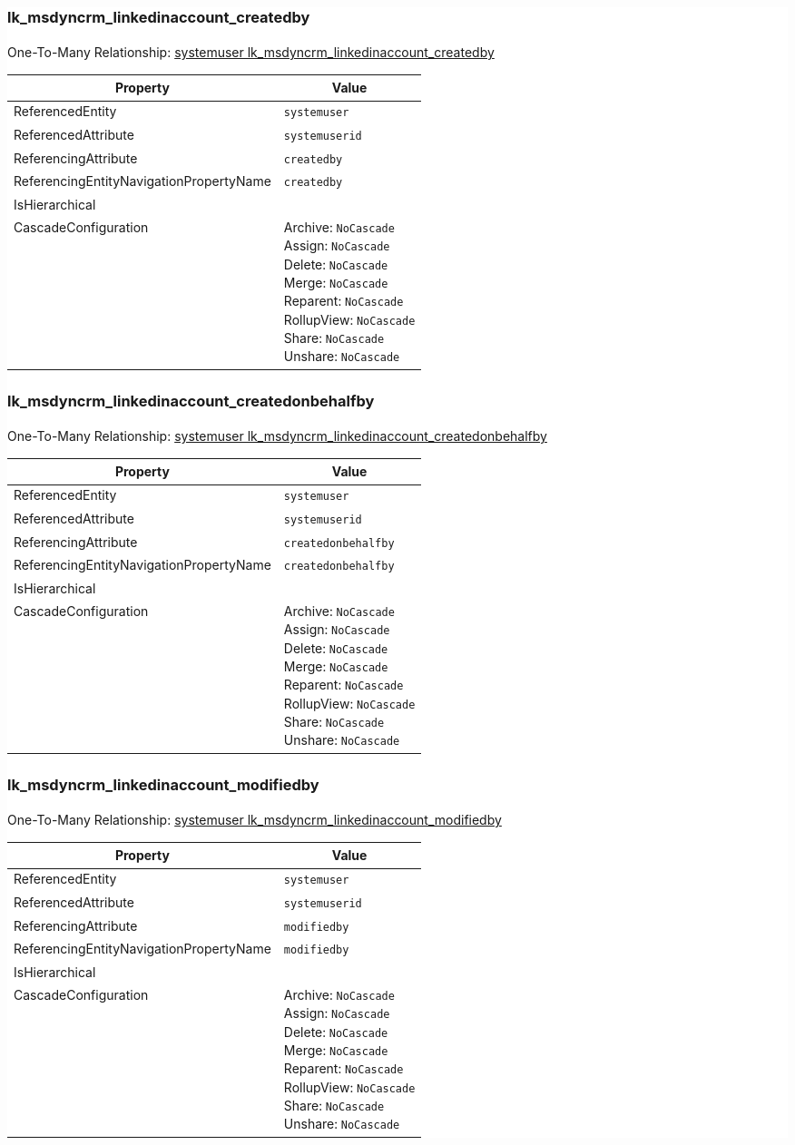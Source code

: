 ### <a name="BKMK_lk_msdyncrm_linkedinaccount_createdby"></a> lk_msdyncrm_linkedinaccount_createdby

One-To-Many Relationship: [systemuser lk_msdyncrm_linkedinaccount_createdby](systemuser.md#BKMK_lk_msdyncrm_linkedinaccount_createdby)

|Property|Value|
|---|---|
|ReferencedEntity|`systemuser`|
|ReferencedAttribute|`systemuserid`|
|ReferencingAttribute|`createdby`|
|ReferencingEntityNavigationPropertyName|`createdby`|
|IsHierarchical||
|CascadeConfiguration|Archive: `NoCascade`<br />Assign: `NoCascade`<br />Delete: `NoCascade`<br />Merge: `NoCascade`<br />Reparent: `NoCascade`<br />RollupView: `NoCascade`<br />Share: `NoCascade`<br />Unshare: `NoCascade`|

### <a name="BKMK_lk_msdyncrm_linkedinaccount_createdonbehalfby"></a> lk_msdyncrm_linkedinaccount_createdonbehalfby

One-To-Many Relationship: [systemuser lk_msdyncrm_linkedinaccount_createdonbehalfby](systemuser.md#BKMK_lk_msdyncrm_linkedinaccount_createdonbehalfby)

|Property|Value|
|---|---|
|ReferencedEntity|`systemuser`|
|ReferencedAttribute|`systemuserid`|
|ReferencingAttribute|`createdonbehalfby`|
|ReferencingEntityNavigationPropertyName|`createdonbehalfby`|
|IsHierarchical||
|CascadeConfiguration|Archive: `NoCascade`<br />Assign: `NoCascade`<br />Delete: `NoCascade`<br />Merge: `NoCascade`<br />Reparent: `NoCascade`<br />RollupView: `NoCascade`<br />Share: `NoCascade`<br />Unshare: `NoCascade`|

### <a name="BKMK_lk_msdyncrm_linkedinaccount_modifiedby"></a> lk_msdyncrm_linkedinaccount_modifiedby

One-To-Many Relationship: [systemuser lk_msdyncrm_linkedinaccount_modifiedby](systemuser.md#BKMK_lk_msdyncrm_linkedinaccount_modifiedby)

|Property|Value|
|---|---|
|ReferencedEntity|`systemuser`|
|ReferencedAttribute|`systemuserid`|
|ReferencingAttribute|`modifiedby`|
|ReferencingEntityNavigationPropertyName|`modifiedby`|
|IsHierarchical||
|CascadeConfiguration|Archive: `NoCascade`<br />Assign: `NoCascade`<br />Delete: `NoCascade`<br />Merge: `NoCascade`<br />Reparent: `NoCascade`<br />RollupView: `NoCascade`<br />Share: `NoCascade`<br />Unshare: `NoCascade`|
